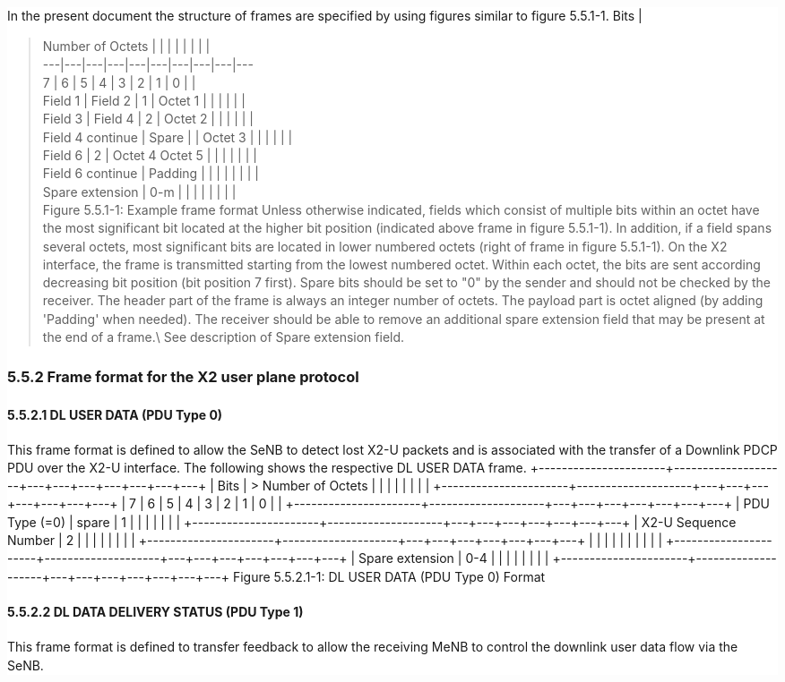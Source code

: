 In the present document the structure of frames are specified by using figures
similar to figure 5.5.1-1.
Bits | 
> Number of Octets
|  |  |  |  |  |  |  |   
---|---|---|---|---|---|---|---|---|---  
7 | 6 | 5 | 4 | 3 | 2 | 1 | 0 |  |   
Field 1 | Field 2 | 1 | Octet 1 |  |  |  |  |  |   
Field 3 | Field 4 | 2 | Octet 2 |  |  |  |  |  |   
Field 4 continue | Spare |  | Octet 3 |  |  |  |  |  |   
Field 6 | 2 | Octet 4 Octet 5 |  |  |  |  |  |  |   
Field 6 continue | Padding |  |  |  |  |  |  |  |   
Spare extension | 0-m |  |  |  |  |  |  |  |   
Figure 5.5.1-1: Example frame format
Unless otherwise indicated, fields which consist of multiple bits within an
octet have the most significant bit located at the higher bit position
(indicated above frame in figure 5.5.1-1). In addition, if a field spans
several octets, most significant bits are located in lower numbered octets
(right of frame in figure 5.5.1-1).
On the X2 interface, the frame is transmitted starting from the lowest
numbered octet. Within each octet, the bits are sent according decreasing bit
position (bit position 7 first).
Spare bits should be set to \"0\" by the sender and should not be checked by
the receiver.
The header part of the frame is always an integer number of octets. The
payload part is octet aligned (by adding \'Padding\' when needed).
The receiver should be able to remove an additional spare extension field that
may be present at the end of a frame.\ See description of Spare extension
field.
### 5.5.2 Frame format for the X2 user plane protocol
#### 5.5.2.1 DL USER DATA (PDU Type 0)
This frame format is defined to allow the SeNB to detect lost X2-U packets and
is associated with the transfer of a Downlink PDCP PDU over the X2-U
interface.
The following shows the respective DL USER DATA frame.
+----------------------+--------------------+---+---+---+---+---+---+---+ | Bits | > Number of Octets | | | | | | | | +----------------------+--------------------+---+---+---+---+---+---+---+ | 7 | 6 | 5 | 4 | 3 | 2 | 1 | 0 | | +----------------------+--------------------+---+---+---+---+---+---+---+ | PDU Type (=0) | spare | 1 | | | | | | | +----------------------+--------------------+---+---+---+---+---+---+---+ | X2-U Sequence Number | 2 | | | | | | | | +----------------------+--------------------+---+---+---+---+---+---+---+ | | | | | | | | | | +----------------------+--------------------+---+---+---+---+---+---+---+ | Spare extension | 0-4 | | | | | | | | +----------------------+--------------------+---+---+---+---+---+---+---+
Figure 5.5.2.1-1: DL USER DATA (PDU Type 0) Format
#### 5.5.2.2 DL DATA DELIVERY STATUS (PDU Type 1)
This frame format is defined to transfer feedback to allow the receiving MeNB
to control the downlink user data flow via the SeNB.